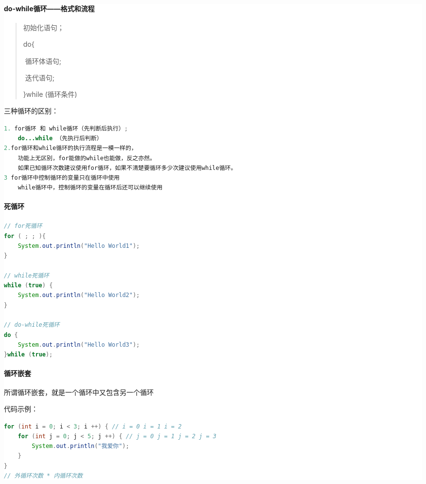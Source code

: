 



#### do-while循环——格式和流程

>初始化语句；
>
>do{
>
>​			循环体语句;
>
>​			迭代语句;
>
>}while (循环条件)

三种循环的区别：

``` java
1. for循环 和 while循环（先判断后执行）;
	do...while （先执行后判断）
2.for循环和while循环的执行流程是一模一样的，
    功能上无区别，for能做的while也能做，反之亦然。
    如果已知循环次数建议使用for循环，如果不清楚要循环多少次建议使用while循环。
3 for循环中控制循环的变量只在循环中使用
	while循环中，控制循环的变量在循环后还可以继续使用
```



#### 死循环

``` java
// for死循环
for ( ; ; ){
	System.out.println("Hello World1");
}

// while死循环
while (true) {
	System.out.println("Hello World2");
}

// do-while死循环
do {
	System.out.println("Hello World3");
}while (true);
```



#### 循环嵌套

所谓循环嵌套，就是一个循环中又包含另一个循环

代码示例：

``` java
for (int i = 0; i < 3; i ++) { // i = 0 i = 1 i = 2
	for (int j = 0; j < 5; j ++) { // j = 0 j = 1 j = 2 j = 3
		System.out.println("我爱你");
	}
}
// 外循环次数 * 内循环次数
```
